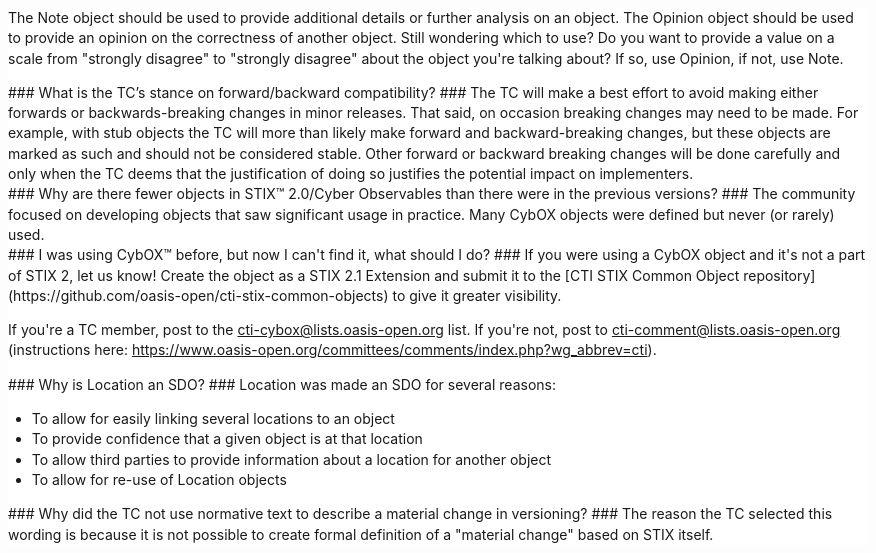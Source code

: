 The Note object should be used to provide additional details or further analysis on an object. The Opinion object should be used to provide an opinion on the correctness of another object. Still wondering which to use? Do you want to provide a value on a scale from "strongly disagree" to "strongly disagree" about the object you're talking about? If so, use Opinion, if not, use Note.
</div>

<div>
### What is the TC’s stance on forward/backward compatibility? ###
The TC will make a best effort to avoid making either forwards or backwards-breaking changes in minor releases. That said, on occasion breaking changes may need to be made. For example, with stub objects the TC will more than likely make forward and backward-breaking changes, but these objects are marked as such and should not be considered stable. Other forward or backward breaking changes will be done carefully and only when the TC deems that the justification of doing so justifies the potential impact on implementers.
</div>

<div>
### Why are there fewer objects in STIX™ 2.0/Cyber Observables than there were in the previous versions? ###
The community focused on developing objects that saw significant usage in practice. Many CybOX objects were defined but never (or rarely) used.
</div>

<div>
### I was using CybOX™ <Object X> before, but now I can't find it, what should I do? ###
If you were using a CybOX object and it's not a part of STIX 2, let us know! Create the object as a STIX 2.1 Extension and submit it to the [CTI STIX Common Object repository](https://github.com/oasis-open/cti-stix-common-objects) to give it greater visibility.

If you're a TC member, post to the cti-cybox@lists.oasis-open.org list. If you're not, post to cti-comment@lists.oasis-open.org (instructions here: https://www.oasis-open.org/committees/comments/index.php?wg_abbrev=cti).
</div>

<div>
### Why is Location an SDO? ###
Location was made an SDO for several reasons:

- To allow for easily linking several locations to an object
- To provide confidence that a given object is at that location
- To allow third parties to provide information about a location for another object
- To allow for re-use of Location objects

</div>

<div>
### Why did the TC not use normative text to describe a material change in versioning? ###
The reason the TC selected this wording is because it is not possible to create formal definition of a "material change" based on STIX itself.
